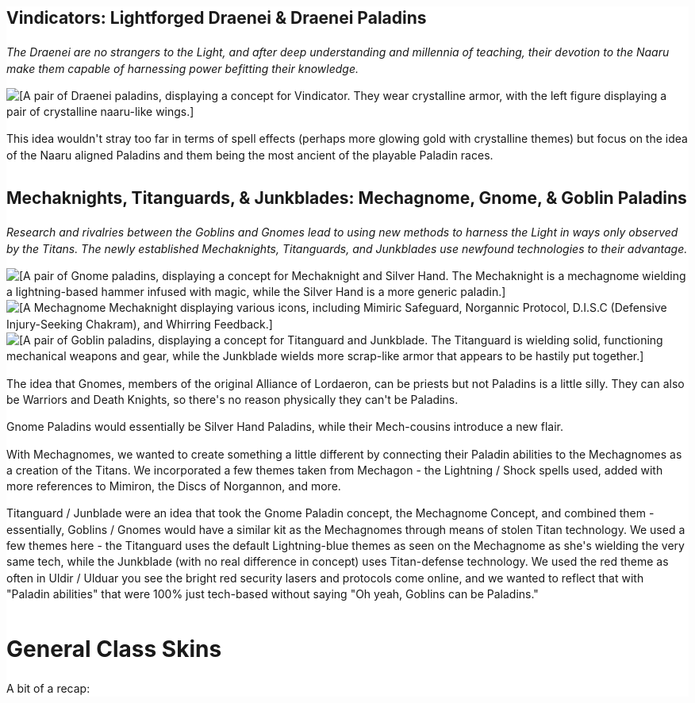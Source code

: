 
## Vindicators: Lightforged Draenei & Draenei Paladins

_The Draenei are no strangers to the Light, and after deep understanding and millennia of teaching, their devotion to the Naaru make them capable of harnessing power befitting their knowledge._

<img loading="lazy" src="https://kbt.thebottom.net/upload/2024/10/16/20241016230407-194ff049.jpg" alt="[A pair of Draenei paladins, displaying a concept for Vindicator. They wear crystalline armor, with the left figure displaying a pair of crystalline naaru-like wings.]"/> 

This idea wouldn't stray too far in terms of spell effects (perhaps more glowing gold with crystalline themes) but focus on the idea of the Naaru aligned Paladins and them being the most ancient of the playable Paladin races.


## Mechaknights, Titanguards, & Junkblades: Mechagnome, Gnome, & Goblin Paladins

_Research and rivalries between the Goblins and Gnomes lead to using new methods to harness the Light in ways only observed by the Titans. The newly established Mechaknights, Titanguards, and Junkblades use newfound technologies to their advantage._

<img loading="lazy" src="https://kbt.thebottom.net/upload/2024/10/16/20241016230423-dd158728.jpg" alt="[A pair of Gnome paladins, displaying a concept for Mechaknight and Silver Hand. The Mechaknight is a mechagnome wielding a lightning-based hammer infused with magic, while the Silver Hand is a more generic paladin.]"/> 

<img loading="lazy" src="https://kbt.thebottom.net/upload/2024/10/16/20241016230425-183e8718.jpg" alt="[A Mechagnome Mechaknight displaying various icons, including Mimiric Safeguard, Norgannic Protocol, D.I.S.C (Defensive Injury-Seeking Chakram), and Whirring Feedback.]"/> 

<img loading="lazy" src="https://kbt.thebottom.net/upload/2024/10/16/20241016230427-4dceb298.jpg" alt="[A pair of Goblin paladins, displaying a concept for Titanguard and Junkblade. The Titanguard is wielding solid, functioning mechanical weapons and gear, while the Junkblade wields more scrap-like armor that appears to be hastily put together.]"/> 

The idea that Gnomes, members of the original Alliance of Lordaeron, can be priests but not Paladins is a little silly. They can also be Warriors and Death Knights, so there's no reason physically they can't be Paladins.

Gnome Paladins would essentially be Silver Hand Paladins, while their Mech-cousins introduce a new flair.

With Mechagnomes, we wanted to create something a little different by connecting their Paladin abilities to the Mechagnomes as a creation of the Titans. We incorporated a few themes taken from Mechagon - the Lightning / Shock spells used, added with more references to Mimiron, the Discs of Norgannon, and more.

Titanguard / Junblade were an idea that took the Gnome Paladin concept, the Mechagnome Concept, and combined them - essentially, Goblins / Gnomes would have a similar kit as the Mechagnomes through means of stolen Titan technology. We used a few themes here - the Titanguard uses the default Lightning-blue themes as seen on the Mechagnome as she's wielding the very same tech, while the Junkblade (with no real difference in concept) uses Titan-defense technology. We used the red theme as often in Uldir / Ulduar you see the bright red security lasers and protocols come online, and we wanted to reflect that with "Paladin abilities" that were 100% just tech-based without saying "Oh yeah, Goblins can be Paladins."


# General Class Skins

A bit of a recap:
